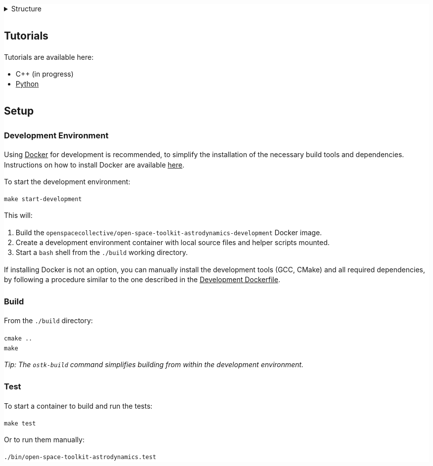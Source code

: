 <details><summary>Structure</summary></details>

## Tutorials

Tutorials are available here:

- C++ (in progress)
- [Python](https://github.com/open-space-collective/open-space-toolkit/tree/main/notebooks)

## Setup

### Development Environment

Using [Docker](https://www.docker.com) for development is recommended, to simplify the installation of the necessary build tools and dependencies.
Instructions on how to install Docker are available [here](https://docs.docker.com/install/).

To start the development environment:

```shell
make start-development
```

This will:

1. Build the `openspacecollective/open-space-toolkit-astrodynamics-development` Docker image.
2. Create a development environment container with local source files and helper scripts mounted.
3. Start a `bash` shell from the `./build` working directory.

If installing Docker is not an option, you can manually install the development tools (GCC, CMake) and all required dependencies,
by following a procedure similar to the one described in the [Development Dockerfile](./docker/development/Dockerfile).

### Build

From the `./build` directory:

```shell
cmake ..
make
```

*Tip: The `ostk-build` command simplifies building from within the development environment.*

### Test

To start a container to build and run the tests:

```shell
make test
```

Or to run them manually:

```shell
./bin/open-space-toolkit-astrodynamics.test
```
